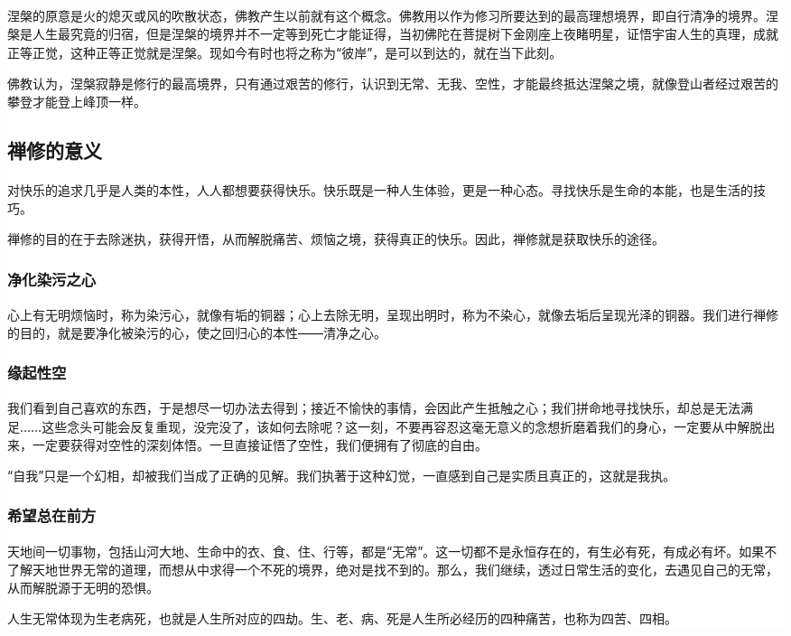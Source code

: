 涅槃的原意是火的熄灭或风的吹散状态，佛教产生以前就有这个概念。佛教用以作为修习所要达到的最高理想境界，即自行清净的境界。涅槃是人生最究竟的归宿，但是涅槃的境界并不一定等到死亡才能证得，当初佛陀在菩提树下金刚座上夜睹明星，证悟宇宙人生的真理，成就正等正觉，这种正等正觉就是涅槃。现如今有时也将之称为“彼岸”，是可以到达的，就在当下此刻。

佛教认为，涅槃寂静是修行的最高境界，只有通过艰苦的修行，认识到无常、无我、空性，才能最终抵达涅槃之境，就像登山者经过艰苦的攀登才能登上峰顶一样。

## 禅修的意义

对快乐的追求几乎是人类的本性，人人都想要获得快乐。快乐既是一种人生体验，更是一种心态。寻找快乐是生命的本能，也是生活的技巧。

禅修的目的在于去除迷执，获得开悟，从而解脱痛苦、烦恼之境，获得真正的快乐。因此，禅修就是获取快乐的途径。

### 净化染污之心

心上有无明烦恼时，称为染污心，就像有垢的铜器；心上去除无明，呈现出明时，称为不染心，就像去垢后呈现光泽的铜器。我们进行禅修的目的，就是要净化被染污的心，使之回归心的本性——清净之心。

### 缘起性空

我们看到自己喜欢的东西，于是想尽一切办法去得到；接近不愉快的事情，会因此产生抵触之心；我们拼命地寻找快乐，却总是无法满足……这些念头可能会反复重现，没完没了，该如何去除呢？这一刻，不要再容忍这毫无意义的念想折磨着我们的身心，一定要从中解脱出来，一定要获得对空性的深刻体悟。一旦直接证悟了空性，我们便拥有了彻底的自由。

“自我”只是一个幻相，却被我们当成了正确的见解。我们执著于这种幻觉，一直感到自己是实质且真正的，这就是我执。

### 希望总在前方

天地间一切事物，包括山河大地、生命中的衣、食、住、行等，都是“无常”。这一切都不是永恒存在的，有生必有死，有成必有坏。如果不了解天地世界无常的道理，而想从中求得一个不死的境界，绝对是找不到的。那么，我们继续，透过日常生活的变化，去遇见自己的无常，从而解脱源于无明的恐惧。

人生无常体现为生老病死，也就是人生所对应的四劫。生、老、病、死是人生所必经历的四种痛苦，也称为四苦、四相。
